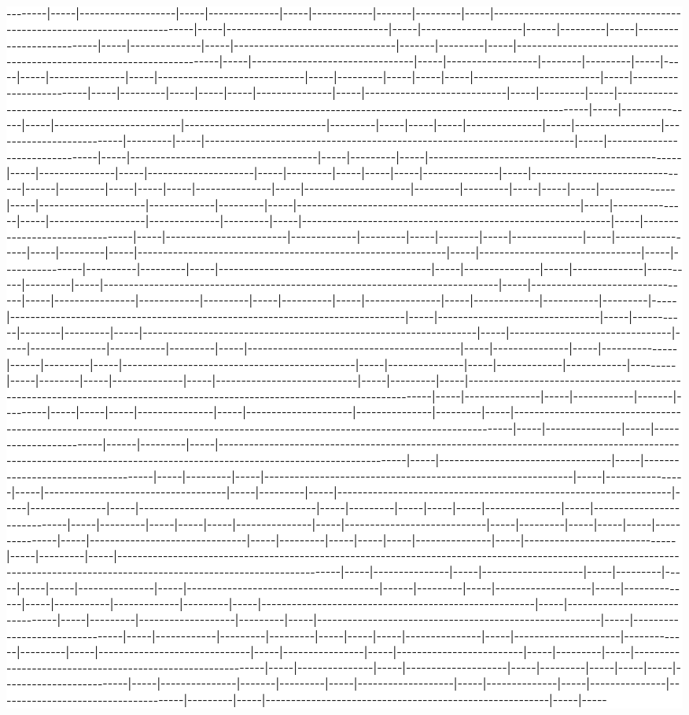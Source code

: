 --------|-----|-------------------|-----|--------------|-----|------------|-------|---------|-----|--------------------------------------------------------------------------|-----|--------------------------------|-----|--------------------|------|---------|-----|--------------------------|-----|--------------|-----|--------------------------------|-------|---------|-----|--------------------------------------------------------------------------|-----|--------------------------------|-----|------------------|--------|---------|-----|-----|-----|---------------|-----|-----------------------------|-----|---------|-----|-----|-----|-------------------------|-----|-------------------------|-----|---------|-----|-----|-----|---------------|-----|----------------------------|-----|---------|-----|-------------------------------------------------------------------------------------------------------------------------------|-----|---------------|-----|-------------------------|----------------------------|---------|-----|-----|-----|---------------|-----|-----------------|--------------------------|---------|-----|-------------------------------------------------------------------------|-----|--------------------------------|-----|-------------------------------------|-----|---------|-----|--------------------------------------------------|-----|---------------|-----|---------------------|-----|---------|-----|-----|-----|---------------|-----|--------------------------------|------|---------|-----|-----|-----|---------------|-----|---------------------|---------|---------|-----|-----|-----|---------------|-----|---------------------|-------------|---------|-----|--------------------------------------------------------|-----|---------------|-----|-------------------|--------------|---------|-----|-------------------------------------------------------------|-----|--------------------------------|-----|------------------------|-------------|---------|-----|--------|-----|--------------|-----|-----------------|-----|---------|-----|-------------------------------------------------------------|-----|--------------------------------|-----|----------------|----------|---------|-----|------------------------------------------|-----|---------------|-----|--------------|----------|---------|-----|------------------------------------------------------------------------------|-----|--------------------------------|-----|----------------|------------|---------|-----|----------|-----|---------------|-----|-------------|-----------|---------|-----|------------------------------------------------------------------------------|-----|--------------------------------|-----|-----------|--------|---------|-----|------------------------------------------------------------------|-----|--------------------------------|-----|---------------|-----------|---------|-----|------------------------------------------|-----|---------------|-----|---------------|------|---------|-----|----------------------------------------------|-----|---------------|-----|-------------|------------|---------|-----|--------|-----|--------------|-----|----------------------------|-----|---------|-----|------------------------------------------------------------------------------------------------------------------------------|-----|---------------|-----|------------|-------|---------|-----|-----|-----|---------------|-----|---------------------|---------------|---------|-----|-------------------------------------------------------------------------------------------------------------------------------------|-----|---------------|-----|------------------------|------|---------|-----|--------------------------------------------------------------------------------------------------------------------------------------------------------------------------|-----|----------------------------------|-----|------------------------------------|-----|---------|-----|-------------------------------------------------------------|-----|----------------|-----|------------------------------------|-----|---------|-----|------------------------------------------------------------------|-----|---------------|-----|-----------------------------------|-----|---------|-----|-----|-----|---------------|-----|-----------------------------|-----|---------|-----|-----|-----|---------------|-----|----------------------------|-----|---------|-----|-----|-----|---------------|-----|-------------------------------|-----|---------|-----|-----|-----|---------------|-----|------------------------------|-----|---------|-----|---------------------------------------------------------------------------------------------------------------------------------------------------------------------------------|-----|---------------|-----|--------------------|-----|---------|-----|-----|-----|---------------|-----|--------------------------------------|------|---------|-----|-------------------|-----|--------------|-----|-----------|-------------|---------|-----|------------------------------------------------------|-----|--------------------------------|-----|---------|-------------------|---------|-----|--------------------------------------------------------|-----|--------------------------------|-----|------------|---------|---------|-----|-----|-----|---------------|-----|---------------------|-------------|---------|-----|------------------------------|-----|----------------|-----|-------------------------|-----|---------|-----|------------------------------------------------------------|-----|---------------|-----|--------------------|-----|---------|-----|-----|-----|-------------------------|-----|---------------|-------|---------|-----|-------------------|-----|--------------|-----|---------------|-------------------------------------|---------|-----|--------------------------------------------------------|-----|-----